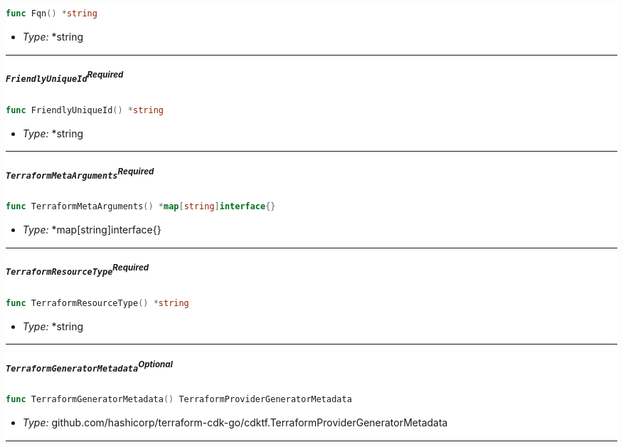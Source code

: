 ```go
func Fqn() *string
```

- *Type:* *string

---

##### `FriendlyUniqueId`<sup>Required</sup> <a name="FriendlyUniqueId" id="rhizo-co-terraform-provider-oci.dataSafeTargetDatabasePeerTargetDatabase.DataSafeTargetDatabasePeerTargetDatabase.property.friendlyUniqueId"></a>

```go
func FriendlyUniqueId() *string
```

- *Type:* *string

---

##### `TerraformMetaArguments`<sup>Required</sup> <a name="TerraformMetaArguments" id="rhizo-co-terraform-provider-oci.dataSafeTargetDatabasePeerTargetDatabase.DataSafeTargetDatabasePeerTargetDatabase.property.terraformMetaArguments"></a>

```go
func TerraformMetaArguments() *map[string]interface{}
```

- *Type:* *map[string]interface{}

---

##### `TerraformResourceType`<sup>Required</sup> <a name="TerraformResourceType" id="rhizo-co-terraform-provider-oci.dataSafeTargetDatabasePeerTargetDatabase.DataSafeTargetDatabasePeerTargetDatabase.property.terraformResourceType"></a>

```go
func TerraformResourceType() *string
```

- *Type:* *string

---

##### `TerraformGeneratorMetadata`<sup>Optional</sup> <a name="TerraformGeneratorMetadata" id="rhizo-co-terraform-provider-oci.dataSafeTargetDatabasePeerTargetDatabase.DataSafeTargetDatabasePeerTargetDatabase.property.terraformGeneratorMetadata"></a>

```go
func TerraformGeneratorMetadata() TerraformProviderGeneratorMetadata
```

- *Type:* github.com/hashicorp/terraform-cdk-go/cdktf.TerraformProviderGeneratorMetadata

---